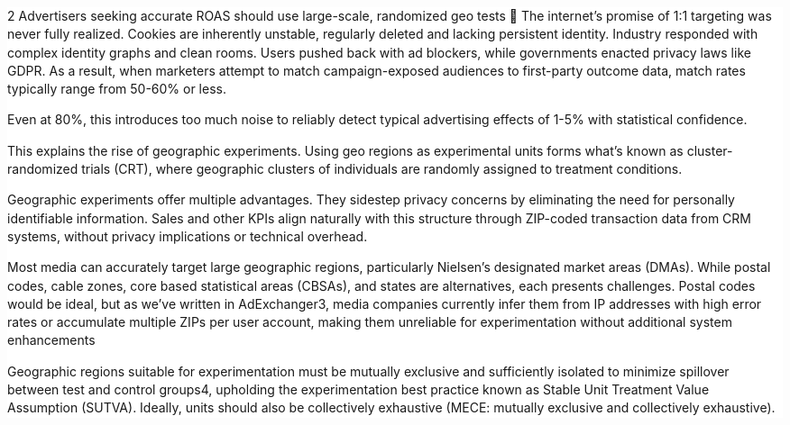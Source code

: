 
2 Advertisers seeking accurate ROAS should use large-scale, randomized geo tests

The internet’s promise of 1:1 targeting was never
fully realized. Cookies are inherently unstable,
regularly deleted and lacking persistent identity.
Industry responded with complex identity graphs
and clean rooms. Users pushed back with ad
blockers, while governments enacted privacy laws
like GDPR. As a result, when marketers attempt to
match campaign-exposed audiences to first-party
outcome data, match rates typically range from
50-60% or less.


Even at 80%, this introduces too much noise to
reliably detect typical advertising effects of 1-5%
with statistical confidence.


This explains the rise of geographic experiments.
Using geo regions as experimental units forms
what’s known as cluster-randomized trials (CRT),
where geographic clusters of individuals are
randomly assigned to treatment conditions.


Geographic experiments offer multiple
advantages. They sidestep privacy concerns by
eliminating the need for personally identifiable
information. Sales and other KPIs align naturally
with this structure through ZIP-coded transaction
data from CRM systems, without privacy
implications or technical overhead.


Most media can accurately target large geographic
regions, particularly Nielsen’s designated market
areas (DMAs). While postal codes, cable zones,
core based statistical areas (CBSAs), and states
are alternatives, each presents challenges. Postal
codes would be ideal, but as we’ve written in
AdExchanger3, media companies currently infer
them from IP addresses with high error rates
or accumulate multiple ZIPs per user account,
making them unreliable for experimentation
without additional system enhancements


Geographic regions suitable for experimentation
must be mutually exclusive and sufficiently
isolated to minimize spillover between test and
control groups4, upholding the experimentation
best practice known as Stable Unit Treatment
Value Assumption (SUTVA). Ideally, units should
also be collectively exhaustive (MECE: mutually
exclusive and collectively exhaustive).
